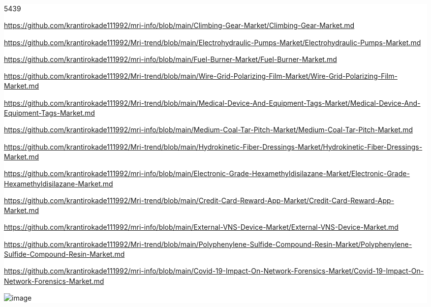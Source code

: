 5439</p><p><a href="https://github.com/krantirokade111992/mri-info/blob/main/Climbing-Gear-Market/Climbing-Gear-Market.md">https://github.com/krantirokade111992/mri-info/blob/main/Climbing-Gear-Market/Climbing-Gear-Market.md</a></p><p><a href="https://github.com/krantirokade111992/Mri-trend/blob/main/Electrohydraulic-Pumps-Market/Electrohydraulic-Pumps-Market.md">https://github.com/krantirokade111992/Mri-trend/blob/main/Electrohydraulic-Pumps-Market/Electrohydraulic-Pumps-Market.md</a></p><p><a href="https://github.com/krantirokade111992/mri-info/blob/main/Fuel-Burner-Market/Fuel-Burner-Market.md">https://github.com/krantirokade111992/mri-info/blob/main/Fuel-Burner-Market/Fuel-Burner-Market.md</a></p><p><a href="https://github.com/krantirokade111992/Mri-trend/blob/main/Wire-Grid-Polarizing-Film-Market/Wire-Grid-Polarizing-Film-Market.md">https://github.com/krantirokade111992/Mri-trend/blob/main/Wire-Grid-Polarizing-Film-Market/Wire-Grid-Polarizing-Film-Market.md</a></p><p><a href="https://github.com/krantirokade111992/Mri-trend/blob/main/Medical-Device-And-Equipment-Tags-Market/Medical-Device-And-Equipment-Tags-Market.md">https://github.com/krantirokade111992/Mri-trend/blob/main/Medical-Device-And-Equipment-Tags-Market/Medical-Device-And-Equipment-Tags-Market.md</a></p><p><a href="https://github.com/krantirokade111992/mri-info/blob/main/Medium-Coal-Tar-Pitch-Market/Medium-Coal-Tar-Pitch-Market.md">https://github.com/krantirokade111992/mri-info/blob/main/Medium-Coal-Tar-Pitch-Market/Medium-Coal-Tar-Pitch-Market.md</a></p><p><a href="https://github.com/krantirokade111992/Mri-trend/blob/main/Hydrokinetic-Fiber-Dressings-Market/Hydrokinetic-Fiber-Dressings-Market.md">https://github.com/krantirokade111992/Mri-trend/blob/main/Hydrokinetic-Fiber-Dressings-Market/Hydrokinetic-Fiber-Dressings-Market.md</a></p><p><a href="https://github.com/krantirokade111992/mri-info/blob/main/Electronic-Grade-Hexamethyldisilazane-Market/Electronic-Grade-Hexamethyldisilazane-Market.md">https://github.com/krantirokade111992/mri-info/blob/main/Electronic-Grade-Hexamethyldisilazane-Market/Electronic-Grade-Hexamethyldisilazane-Market.md</a></p><p><a href="https://github.com/krantirokade111992/Mri-trend/blob/main/Credit-Card-Reward-App-Market/Credit-Card-Reward-App-Market.md">https://github.com/krantirokade111992/Mri-trend/blob/main/Credit-Card-Reward-App-Market/Credit-Card-Reward-App-Market.md</a></p><p><a href="https://github.com/krantirokade111992/mri-info/blob/main/External-VNS-Device-Market/External-VNS-Device-Market.md">https://github.com/krantirokade111992/mri-info/blob/main/External-VNS-Device-Market/External-VNS-Device-Market.md</a></p><p><a href="https://github.com/krantirokade111992/Mri-trend/blob/main/Polyphenylene-Sulfide-Compound-Resin-Market/Polyphenylene-Sulfide-Compound-Resin-Market.md">https://github.com/krantirokade111992/Mri-trend/blob/main/Polyphenylene-Sulfide-Compound-Resin-Market/Polyphenylene-Sulfide-Compound-Resin-Market.md</a></p><p><a href="https://github.com/krantirokade111992/mri-info/blob/main/Covid-19-Impact-On-Network-Forensics-Market/Covid-19-Impact-On-Network-Forensics-Market.md">https://github.com/krantirokade111992/mri-info/blob/main/Covid-19-Impact-On-Network-Forensics-Market/Covid-19-Impact-On-Network-Forensics-Market.md</a></p>
![image](https://github.com/user-attachments/assets/b3b8b735-b52f-418a-a69e-a1f54dac1729)
